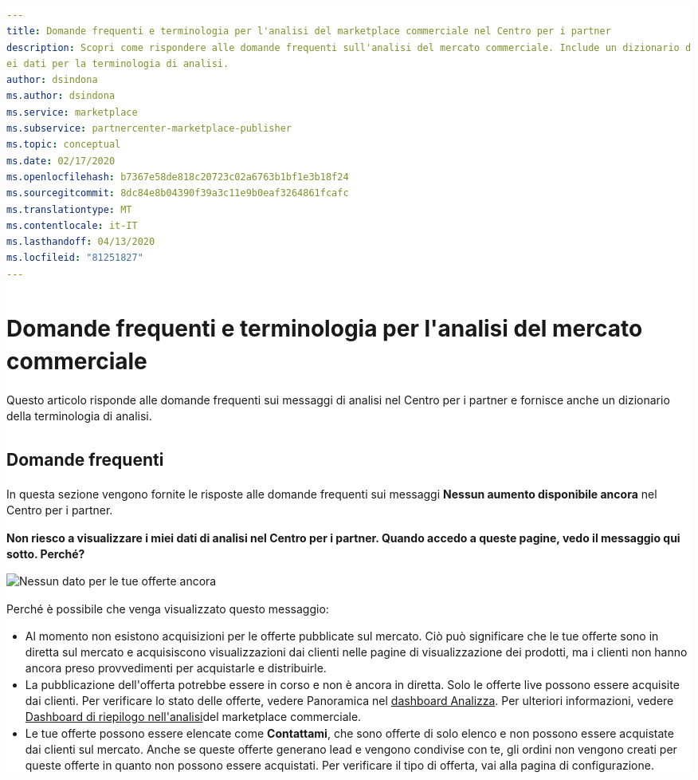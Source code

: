 ```yaml
---
title: Domande frequenti e terminologia per l'analisi del marketplace commerciale nel Centro per i partner
description: Scopri come rispondere alle domande frequenti sull'analisi del mercato commerciale. Include un dizionario dei dati per la terminologia di analisi.
author: dsindona
ms.author: dsindona
ms.service: marketplace
ms.subservice: partnercenter-marketplace-publisher
ms.topic: conceptual
ms.date: 02/17/2020
ms.openlocfilehash: b7367e58de818c20723c02a6763b1bf1e3b18f24
ms.sourcegitcommit: 8dc84e8b04390f39a3c11e9b0eaf3264861fcafc
ms.translationtype: MT
ms.contentlocale: it-IT
ms.lasthandoff: 04/13/2020
ms.locfileid: "81251827"
---
```

# <a name="frequently-asked-questions-and-terminology-for-commercial-marketplace-analytics"></a>Domande frequenti e terminologia per l'analisi del mercato commerciale

Questo articolo risponde alle domande frequenti sui messaggi di analisi nel Centro per i partner e fornisce anche un dizionario della terminologia di analisi.

## <a name="frequently-asked-questions"></a>Domande frequenti

In questa sezione vengono fornite le risposte alle domande frequenti sui messaggi **Nessun aumento disponibile ancora** nel Centro per i partner.

**Non riesco a visualizzare i miei dati di analisi nel Centro per i partner. Quando accedo a queste pagine, vedo il messaggio qui sotto. Perché?**

![Nessun dato per le tue offerte ancora](./media/analytics-faq-no-data.png)

Perché è possibile che venga visualizzato questo messaggio:

- Al momento non esistono acquisizioni per le offerte pubblicate sul mercato. Ciò può significare che le tue offerte sono in diretta sul mercato e acquisiscono visualizzazioni dai clienti nelle pagine di visualizzazione dei prodotti, ma i clienti non hanno ancora preso provvedimenti per acquistarle e distribuirle.
- La pubblicazione dell'offerta potrebbe essere in corso e non è ancora in diretta. Solo le offerte live possono essere acquisite dai clienti. Per verificare lo stato delle offerte, vedere Panoramica nel [dashboard Analizza](https://partner.microsoft.com/dashboard/commercial-marketplace/analytics/summary). Per ulteriori informazioni, vedere [Dashboard di riepilogo nell'analisi](./summary-dashboard.md)del marketplace commerciale.
- Le tue offerte possono essere elencate come **Contattami**, che sono offerte di solo elenco e non possono essere acquistate dai clienti sul mercato. Anche se queste offerte generano lead e vengono condivise con te, gli ordini non vengono creati per queste offerte in quanto non possono essere acquistati. Per verificare il tipo di offerta, vai alla pagina di configurazione.
